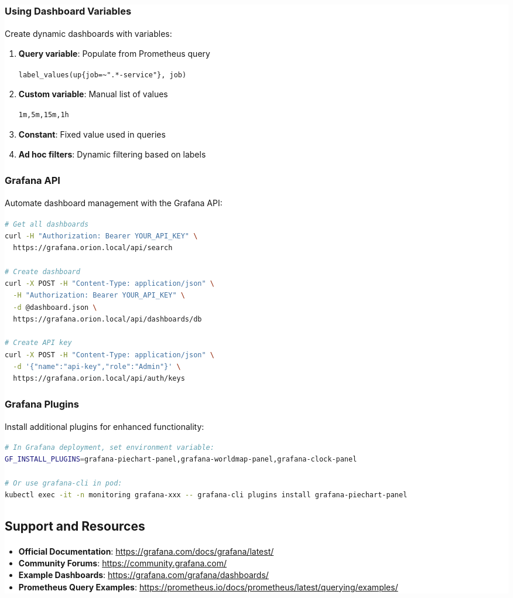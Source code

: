 ### Using Dashboard Variables

Create dynamic dashboards with variables:

1. **Query variable**: Populate from Prometheus query
   ```promql
   label_values(up{job=~".*-service"}, job)
   ```

2. **Custom variable**: Manual list of values
   ```
   1m,5m,15m,1h
   ```

3. **Constant**: Fixed value used in queries
4. **Ad hoc filters**: Dynamic filtering based on labels

### Grafana API

Automate dashboard management with the Grafana API:

```bash
# Get all dashboards
curl -H "Authorization: Bearer YOUR_API_KEY" \
  https://grafana.orion.local/api/search

# Create dashboard
curl -X POST -H "Content-Type: application/json" \
  -H "Authorization: Bearer YOUR_API_KEY" \
  -d @dashboard.json \
  https://grafana.orion.local/api/dashboards/db

# Create API key
curl -X POST -H "Content-Type: application/json" \
  -d '{"name":"api-key","role":"Admin"}' \
  https://grafana.orion.local/api/auth/keys
```

### Grafana Plugins

Install additional plugins for enhanced functionality:

```bash
# In Grafana deployment, set environment variable:
GF_INSTALL_PLUGINS=grafana-piechart-panel,grafana-worldmap-panel,grafana-clock-panel

# Or use grafana-cli in pod:
kubectl exec -it -n monitoring grafana-xxx -- grafana-cli plugins install grafana-piechart-panel
```

## Support and Resources

- **Official Documentation**: https://grafana.com/docs/grafana/latest/
- **Community Forums**: https://community.grafana.com/
- **Example Dashboards**: https://grafana.com/grafana/dashboards/
- **Prometheus Query Examples**: https://prometheus.io/docs/prometheus/latest/querying/examples/
